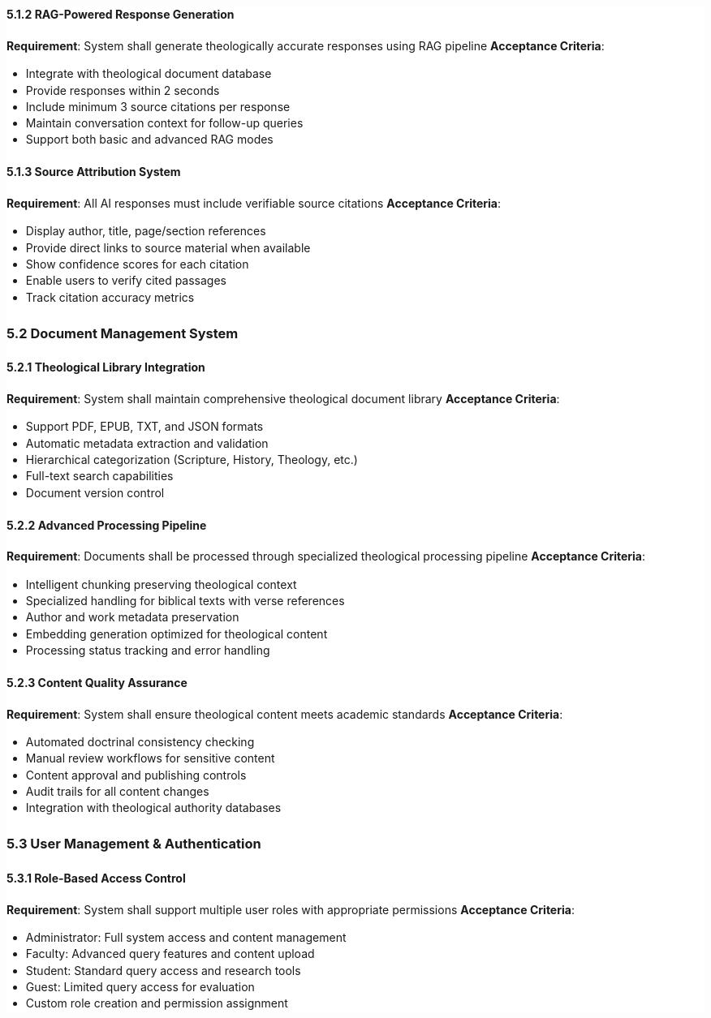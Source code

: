 #### 5.1.2 RAG-Powered Response Generation
**Requirement**: System shall generate theologically accurate responses using RAG pipeline
**Acceptance Criteria**:
- Integrate with theological document database
- Provide responses within 2 seconds
- Include minimum 3 source citations per response
- Maintain conversation context for follow-up queries
- Support both basic and advanced RAG modes

#### 5.1.3 Source Attribution System
**Requirement**: All AI responses must include verifiable source citations
**Acceptance Criteria**:
- Display author, title, page/section references
- Provide direct links to source material when available
- Show confidence scores for each citation
- Enable users to verify cited passages
- Track citation accuracy metrics

### 5.2 Document Management System

#### 5.2.1 Theological Library Integration
**Requirement**: System shall maintain comprehensive theological document library
**Acceptance Criteria**:
- Support PDF, EPUB, TXT, and JSON formats
- Automatic metadata extraction and validation
- Hierarchical categorization (Scripture, History, Theology, etc.)
- Full-text search capabilities
- Document version control

#### 5.2.2 Advanced Processing Pipeline
**Requirement**: Documents shall be processed through specialized theological processing pipeline
**Acceptance Criteria**:
- Intelligent chunking preserving theological context
- Specialized handling for biblical texts with verse references
- Author and work metadata preservation
- Embedding generation optimized for theological content
- Processing status tracking and error handling

#### 5.2.3 Content Quality Assurance
**Requirement**: System shall ensure theological content meets academic standards
**Acceptance Criteria**:
- Automated doctrinal consistency checking
- Manual review workflows for sensitive content
- Content approval and publishing controls
- Audit trails for all content changes
- Integration with theological authority databases

### 5.3 User Management & Authentication

#### 5.3.1 Role-Based Access Control
**Requirement**: System shall support multiple user roles with appropriate permissions
**Acceptance Criteria**:
- Administrator: Full system access and content management
- Faculty: Advanced query features and content upload
- Student: Standard query access and research tools
- Guest: Limited query access for evaluation
- Custom role creation and permission assignment
